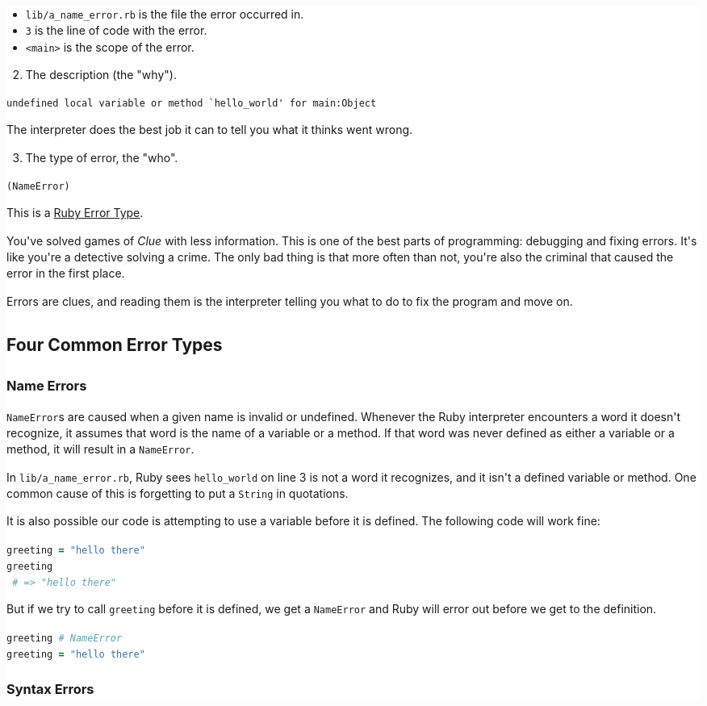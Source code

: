 * `lib/a_name_error.rb` is the file the error occurred in.
* `3` is the line of code with the error.
* `<main>` is the scope of the error.

2) The description (the "why").

```text
undefined local variable or method `hello_world' for main:Object
```

The interpreter does the best job it can to tell you what it thinks went wrong.

3) The type of error, the "who".

```text
(NameError)
```

This is a [Ruby Error Type](http://www.ruby-doc.org/core-2.2.0/Exception.html).

You've solved games of *Clue* with less information. This is one of the best
parts of programming: debugging and fixing errors. It's like you're a detective
solving a crime. The only bad thing is that more often than not, you're also the
criminal that caused the error in the first place.

Errors are clues, and reading them is the interpreter telling you what to do to
fix the program and move on.

## Four Common Error Types

### Name Errors

`NameError`s are caused when a given name is invalid or undefined. Whenever the
Ruby interpreter encounters a word it doesn't recognize, it assumes that word is
the name of a variable or a method. If that word was never defined as either a
variable or a method, it will result in a `NameError`.

In `lib/a_name_error.rb`, Ruby sees `hello_world` on line 3 is not a word it
recognizes, and it isn't a defined variable or method. One common cause of this
is forgetting to put a `String` in quotations.

It is also possible our code is attempting to use a variable before it is
defined. The following code will work fine:

```rb
greeting = "hello there"
greeting
 # => "hello there"
```

But if we try to call `greeting` before it is defined, we get a `NameError` and
Ruby will error out before we get to the definition.

```rb
greeting # NameError
greeting = "hello there"
```

### Syntax Errors

